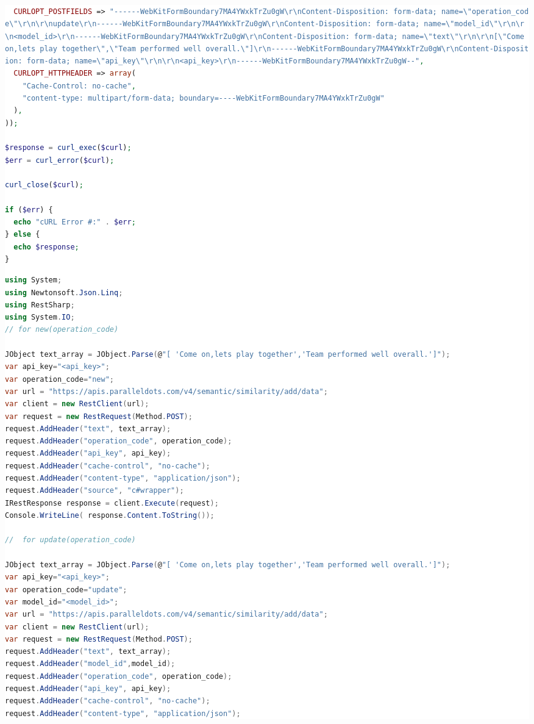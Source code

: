 ```php
  CURLOPT_POSTFIELDS => "------WebKitFormBoundary7MA4YWxkTrZu0gW\r\nContent-Disposition: form-data; name=\"operation_code\"\r\n\r\nupdate\r\n------WebKitFormBoundary7MA4YWxkTrZu0gW\r\nContent-Disposition: form-data; name=\"model_id\"\r\n\r\n<model_id>\r\n------WebKitFormBoundary7MA4YWxkTrZu0gW\r\nContent-Disposition: form-data; name=\"text\"\r\n\r\n[\"Come on,lets play together\",\"Team performed well overall.\"]\r\n------WebKitFormBoundary7MA4YWxkTrZu0gW\r\nContent-Disposition: form-data; name=\"api_key\"\r\n\r\n<api_key>\r\n------WebKitFormBoundary7MA4YWxkTrZu0gW--",
  CURLOPT_HTTPHEADER => array(
    "Cache-Control: no-cache",
    "content-type: multipart/form-data; boundary=----WebKitFormBoundary7MA4YWxkTrZu0gW"
  ),
));

$response = curl_exec($curl);
$err = curl_error($curl);

curl_close($curl);

if ($err) {
  echo "cURL Error #:" . $err;
} else {
  echo $response;
}

```

```csharp
using System;
using Newtonsoft.Json.Linq;
using RestSharp;
using System.IO;
// for new(operation_code)

JObject text_array = JObject.Parse(@"[ 'Come on,lets play together','Team performed well overall.']");
var api_key="<api_key>";
var operation_code="new";
var url = "https://apis.paralleldots.com/v4/semantic/similarity/add/data";
var client = new RestClient(url);
var request = new RestRequest(Method.POST);
request.AddHeader("text", text_array);
request.AddHeader("operation_code", operation_code);
request.AddHeader("api_key", api_key);
request.AddHeader("cache-control", "no-cache");
request.AddHeader("content-type", "application/json");
request.AddHeader("source", "c#wrapper");
IRestResponse response = client.Execute(request);
Console.WriteLine( response.Content.ToString());

//  for update(operation_code)

JObject text_array = JObject.Parse(@"[ 'Come on,lets play together','Team performed well overall.']");
var api_key="<api_key>";
var operation_code="update";
var model_id="<model_id>";
var url = "https://apis.paralleldots.com/v4/semantic/similarity/add/data";
var client = new RestClient(url);
var request = new RestRequest(Method.POST);
request.AddHeader("text", text_array);
request.AddHeader("model_id",model_id);
request.AddHeader("operation_code", operation_code);
request.AddHeader("api_key", api_key);
request.AddHeader("cache-control", "no-cache");
request.AddHeader("content-type", "application/json");
```